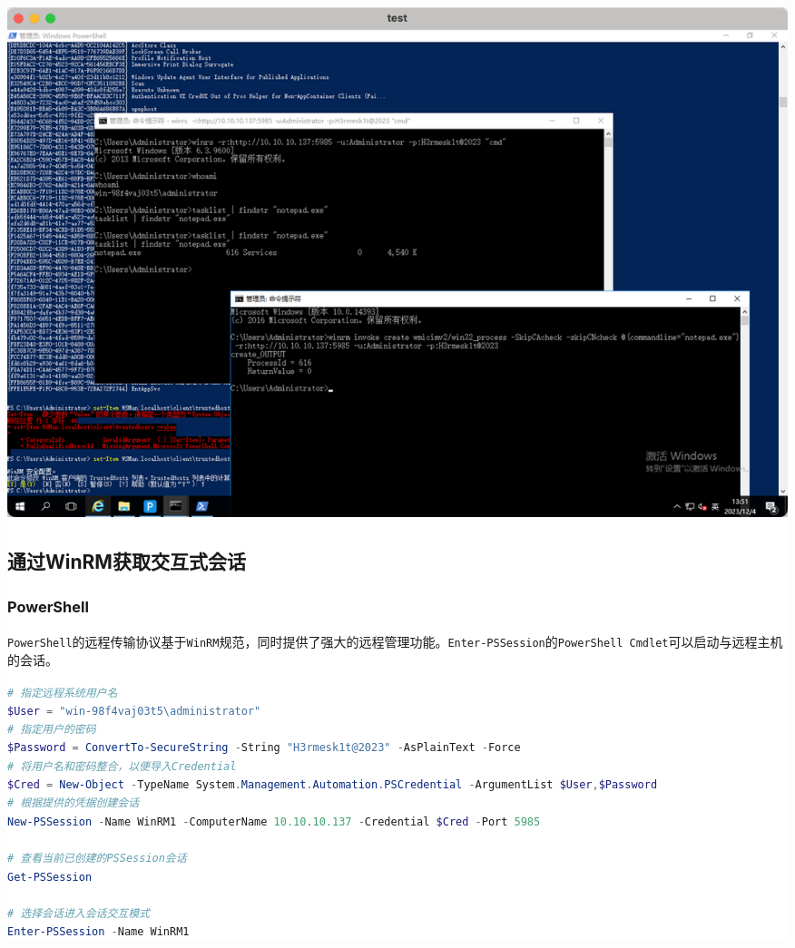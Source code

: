 ![Untitled](%E5%86%85%E7%BD%91%E6%A8%AA%E5%90%91%E7%A7%BB%E5%8A%A8%20784f931e99eb4194ad082bd2d99c37ec/Untitled%205.png)

## 通过WinRM获取交互式会话

### PowerShell

`PowerShell`的远程传输协议基于`WinRM`规范，同时提供了强大的远程管理功能。`Enter-PSSession`的`PowerShell Cmdlet`可以启动与远程主机的会话。

```powershell
# 指定远程系统用户名
$User = "win-98f4vaj03t5\administrator"
# 指定用户的密码
$Password = ConvertTo-SecureString -String "H3rmesk1t@2023" -AsPlainText -Force
# 将用户名和密码整合，以便导入Credential
$Cred = New-Object -TypeName System.Management.Automation.PSCredential -ArgumentList $User,$Password
# 根据提供的凭据创建会话
New-PSSession -Name WinRM1 -ComputerName 10.10.10.137 -Credential $Cred -Port 5985

# 查看当前已创建的PSSession会话
Get-PSSession

# 选择会话进入会话交互模式
Enter-PSSession -Name WinRM1
```
